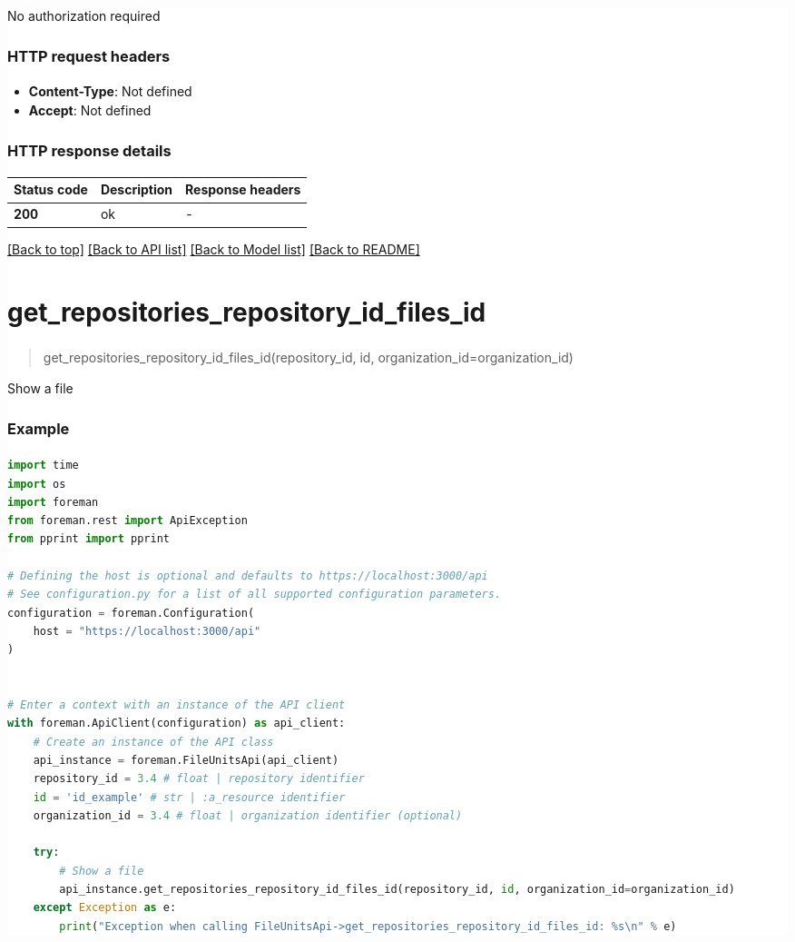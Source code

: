 No authorization required

### HTTP request headers

 - **Content-Type**: Not defined
 - **Accept**: Not defined

### HTTP response details

| Status code | Description | Response headers |
|-------------|-------------|------------------|
**200** | ok |  -  |

[[Back to top]](#) [[Back to API list]](../README.md#documentation-for-api-endpoints) [[Back to Model list]](../README.md#documentation-for-models) [[Back to README]](../README.md)

# **get_repositories_repository_id_files_id**
> get_repositories_repository_id_files_id(repository_id, id, organization_id=organization_id)

Show a file

### Example


```python
import time
import os
import foreman
from foreman.rest import ApiException
from pprint import pprint

# Defining the host is optional and defaults to https://localhost:3000/api
# See configuration.py for a list of all supported configuration parameters.
configuration = foreman.Configuration(
    host = "https://localhost:3000/api"
)


# Enter a context with an instance of the API client
with foreman.ApiClient(configuration) as api_client:
    # Create an instance of the API class
    api_instance = foreman.FileUnitsApi(api_client)
    repository_id = 3.4 # float | repository identifier
    id = 'id_example' # str | :a_resource identifier
    organization_id = 3.4 # float | organization identifier (optional)

    try:
        # Show a file
        api_instance.get_repositories_repository_id_files_id(repository_id, id, organization_id=organization_id)
    except Exception as e:
        print("Exception when calling FileUnitsApi->get_repositories_repository_id_files_id: %s\n" % e)
```

